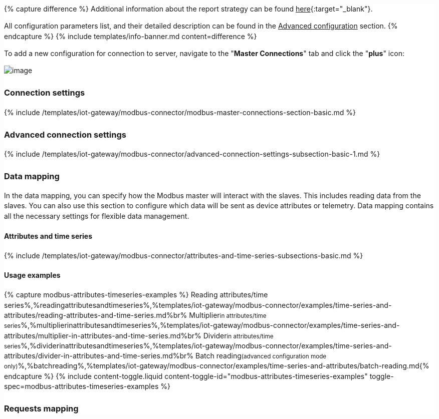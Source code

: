 {% capture difference %}
Additional information about the report strategy can be found [here](/docs/iot-gateway/features-overview/report-strategy){:target="_blank"}.

All configuration parameters list, and their detailed description can be found in the 
[Advanced configuration](/docs/iot-gateway/config/modbus/#device-mapping) section.
{% endcapture %}
{% include templates/info-banner.md content=difference %}

To add a new configuration for connection to server, navigate to the "**Master Connections**" tab and click the 
"**plus**" icon:

![image](/images/gateway/modbus-connector/add-new-server-connection-1-ce.png)

### Connection settings

{% include /templates/iot-gateway/modbus-connector/modbus-master-connections-section-basic.md %}

### Advanced connection settings

{% include /templates/iot-gateway/modbus-connector/advanced-connection-settings-subsection-basic-1.md %}

### Data mapping

In the data mapping, you can specify how the Modbus master will interact with the slaves. This includes reading data from 
the slaves. You can also use this section to configure which data will be sent as device attributes or telemetry. 
Data mapping contains all the necessary settings for flexible data management.

#### Attributes and time series

{% include /templates/iot-gateway/modbus-connector/attributes-and-time-series-subsections-basic.md %}

#### Usage examples

{% capture modbus-attributes-timeseries-examples %}
Reading attributes/time series<small></small>%,%readingattributesandtimeseries%,%templates/iot-gateway/modbus-connector/examples/time-series-and-attributes/reading-attributes-and-time-series.md%br%
Multiplier<small>in attributes/time series</small>%,%multiplierinattributesandtimeseries%,%templates/iot-gateway/modbus-connector/examples/time-series-and-attributes/multiplier-in-attributes-and-time-series.md%br%
Divider<small>in attributes/time series</small>%,%dividerinattributesandtimeseries%,%templates/iot-gateway/modbus-connector/examples/time-series-and-attributes/divider-in-attributes-and-time-series.md%br%
Batch reading<small>(advanced configuration mode only)</small>%,%batchreading%,%templates/iot-gateway/modbus-connector/examples/time-series-and-attributes/batch-reading.md{% endcapture %}
{% include content-toggle.liquid content-toggle-id="modbus-attributes-timeseries-examples" toggle-spec=modbus-attributes-timeseries-examples %}

### Requests mapping
